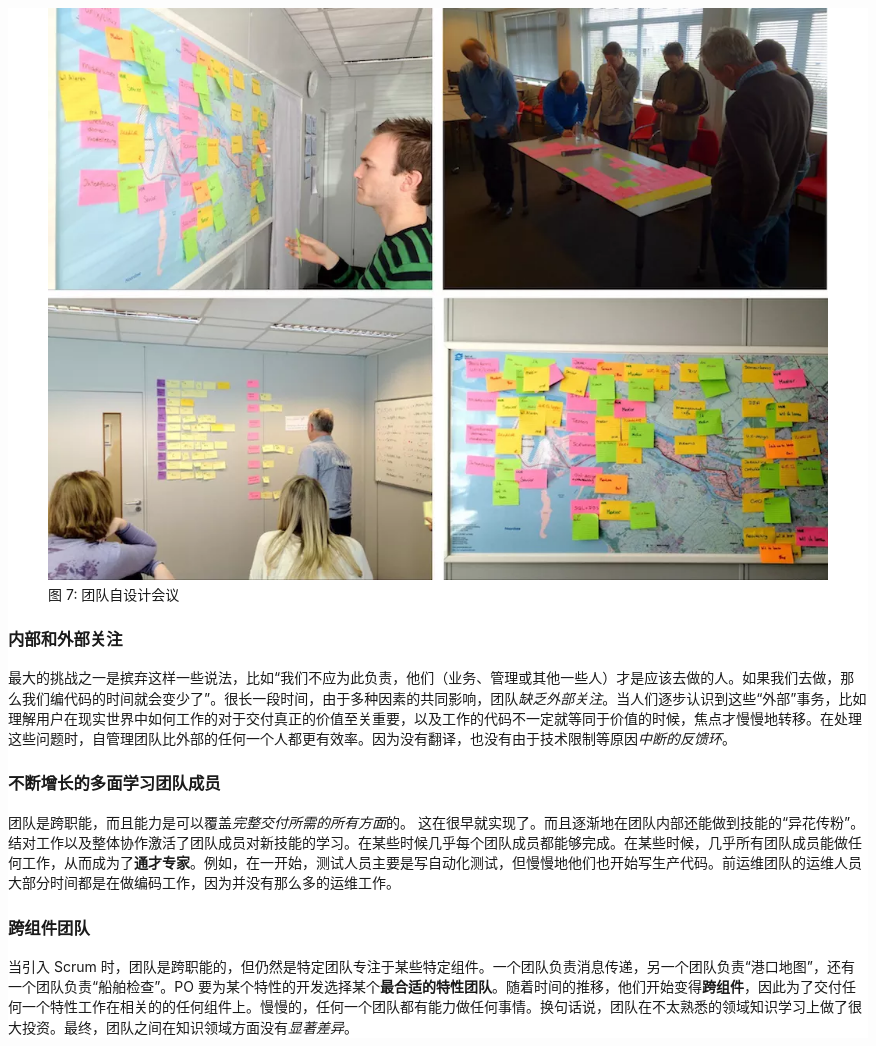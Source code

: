 <figure>
  <img src="img/case-studies/port-of-rotterdam-hamis/self-designing_teams.jpg" alt="self-designing_teams.jpg">
  <figcaption>图 7: 团队自设计会议</figcaption>
</figure>

### 内部和外部关注

最大的挑战之一是摈弃这样一些说法，比如“我们不应为此负责，他们（业务、管理或其他一些人）才是应该去做的人。如果我们去做，那么我们编代码的时间就会变少了”。很长一段时间，由于多种因素的共同影响，团队*缺乏外部关注*。当人们逐步认识到这些“外部”事务，比如理解用户在现实世界中如何工作的对于交付真正的价值至关重要，以及工作的代码不一定就等同于价值的时候，焦点才慢慢地转移。在处理这些问题时，自管理团队比外部的任何一个人都更有效率。因为没有翻译，也没有由于技术限制等原因*中断的反馈环*。

### 不断增长的多面学习团队成员

团队是跨职能，而且能力是可以覆盖*完整交付所需的所有方面*的。 这在很早就实现了。而且逐渐地在团队内部还能做到技能的“异花传粉”。结对工作以及整体协作激活了团队成员对新技能的学习。在某些时候几乎每个团队成员都能够完成。在某些时候，几乎所有团队成员能做任何工作，从而成为了**通才专家**。例如，在一开始，测试人员主要是写自动化测试，但慢慢地他们也开始写生产代码。前运维团队的运维人员大部分时间都是在做编码工作，因为并没有那么多的运维工作。

### 跨组件团队

当引入 Scrum 时，团队是跨职能的，但仍然是特定团队专注于某些特定组件。一个团队负责消息传递，另一个团队负责“港口地图”，还有一个团队负责“船舶检查”。PO 要为某个特性的开发选择某个**最合适的特性团队**。随着时间的推移，他们开始变得**跨组件**，因此为了交付任何一个特性工作在相关的的任何组件上。慢慢的，任何一个团队都有能力做任何事情。换句话说，团队在不太熟悉的领域知识学习上做了很大投资。最终，团队之间在知识领域方面没有*显著差异*。
